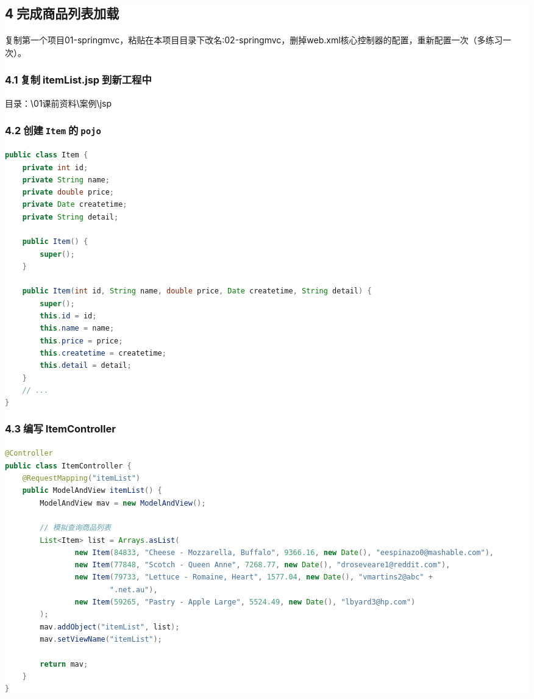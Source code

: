 ## 4 完成商品列表加载

复制第一个项目01-springmvc，粘贴在本项目目录下改名:02-springmvc，删掉web.xml核心控制器的配置，重新配置一次（多练习一次）。

### 4.1 复制 itemList.jsp 到新工程中

目录：\01课前资料\案例\jsp

### 4.2 创建 `Item` 的 `pojo`

```java
public class Item {
    private int id;
    private String name;
    private double price;
    private Date createtime;
    private String detail;

    public Item() {
        super();
    }

    public Item(int id, String name, double price, Date createtime, String detail) {
        super();
        this.id = id;
        this.name = name;
        this.price = price;
        this.createtime = createtime;
        this.detail = detail;
    }
    // ...
}
```

### 4.3 编写 ItemController

```java
@Controller
public class ItemController {
    @RequestMapping("itemList")
    public ModelAndView itemList() {
        ModelAndView mav = new ModelAndView();

        // 模拟查询商品列表
        List<Item> list = Arrays.asList(
                new Item(84833, "Cheese - Mozzarella, Buffalo", 9366.16, new Date(), "eespinazo0@mashable.com"),
                new Item(77848, "Scotch - Queen Anne", 7268.77, new Date(), "droseveare1@reddit.com"),
                new Item(79733, "Lettuce - Romaine, Heart", 1577.04, new Date(), "vmartins2@abc" +
                        ".net.au"),
                new Item(59265, "Pastry - Apple Large", 5524.49, new Date(), "lbyard3@hp.com")
        );
        mav.addObject("itemList", list);
        mav.setViewName("itemList");

        return mav;
    }
}
```
